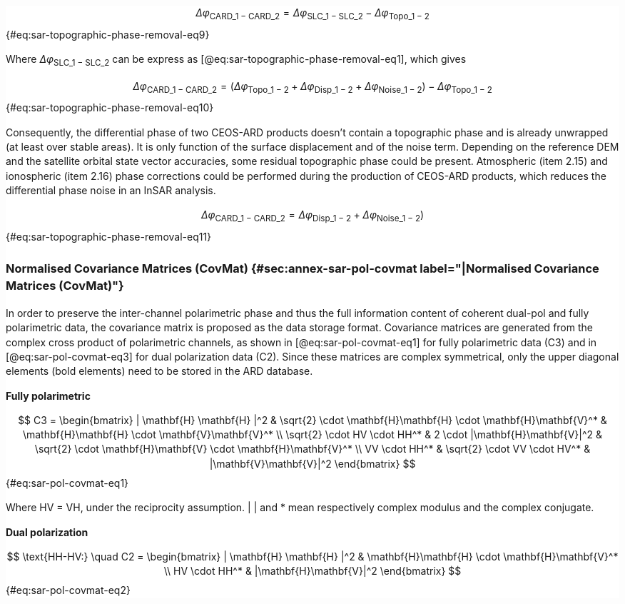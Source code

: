 $$
\Delta \varphi_{\text{CARD}\_1-\text{CARD}\_2} = \Delta\varphi_{\text{SLC}\_1-\text{SLC}\_2} - \Delta\varphi_{\text{Topo}\_1-2}
$$ {#eq:sar-topographic-phase-removal-eq9}

Where $\Delta\varphi_{\text{SLC}\_1-\text{SLC}\_2}$ can be express as [@eq:sar-topographic-phase-removal-eq1], which gives

$$
\Delta \varphi_{\text{CARD}\_1-\text{CARD}\_2} = (\Delta \varphi_{\text{Topo}\_1-2} + \Delta \varphi_{\text{Disp}\_1-2} + \Delta \varphi_{\text{Noise}\_1-2}) - \Delta\varphi_{\text{Topo}\_1-2}
$$ {#eq:sar-topographic-phase-removal-eq10}

Consequently, the differential phase of two CEOS-ARD products doesn’t contain a topographic phase and is already unwrapped (at least over stable areas). It is only function of the surface displacement and of the noise term. Depending on the reference DEM and the satellite orbital state vector accuracies, some residual topographic phase could be present. Atmospheric (item 2.15) and ionospheric (item 2.16) phase corrections could be performed during the production of CEOS-ARD products, which reduces the differential phase noise in an InSAR analysis.

$$
\Delta \varphi_{\text{CARD}\_1-\text{CARD}\_2} = \Delta \varphi_{\text{Disp}\_1-2} + \Delta \varphi_{\text{Noise}\_1-2})
$$ {#eq:sar-topographic-phase-removal-eq11}


### Normalised Covariance Matrices (CovMat) {#sec:annex-sar-pol-covmat label="|Normalised Covariance Matrices (CovMat)"}

In order to preserve the inter-channel polarimetric phase and thus the full information content of coherent dual-pol and fully polarimetric data, the covariance matrix is proposed as the data storage format. Covariance matrices are generated from the complex cross product of polarimetric channels, as shown in [@eq:sar-pol-covmat-eq1] for fully polarimetric data (C3) and in [@eq:sar-pol-covmat-eq3] for dual polarization data (C2). Since these matrices are complex symmetrical, only the upper diagonal elements (bold elements) need to be stored in the ARD database.

**Fully polarimetric**

$$
C3 = \begin{bmatrix}
| \mathbf{H} \mathbf{H} |^2 & \sqrt{2} \cdot \mathbf{H}\mathbf{H} \cdot \mathbf{H}\mathbf{V}^* & \mathbf{H}\mathbf{H} \cdot \mathbf{V}\mathbf{V}^* \\
\sqrt{2} \cdot HV \cdot HH^* & 2 \cdot |\mathbf{H}\mathbf{V}|^2 & \sqrt{2} \cdot \mathbf{H}\mathbf{V} \cdot \mathbf{H}\mathbf{V}^* \\
VV \cdot HH^* & \sqrt{2} \cdot VV \cdot HV^* & |\mathbf{V}\mathbf{V}|^2
\end{bmatrix}
$$ {#eq:sar-pol-covmat-eq1}

Where HV = VH, under the reciprocity assumption. \| \| and \* mean respectively complex modulus and the complex conjugate.

**Dual polarization**

$$
\text{HH-HV:} \quad C2 = \begin{bmatrix}
| \mathbf{H} \mathbf{H} |^2 & \mathbf{H}\mathbf{H} \cdot \mathbf{H}\mathbf{V}^* \\
HV \cdot HH^* &  |\mathbf{H}\mathbf{V}|^2
\end{bmatrix}
$$ {#eq:sar-pol-covmat-eq2}


[^orbit-pass-direction]: For data crossing the North or South Pole, it is recommended to produce two distinct products and to use the appropriate “Pass direction” in each.